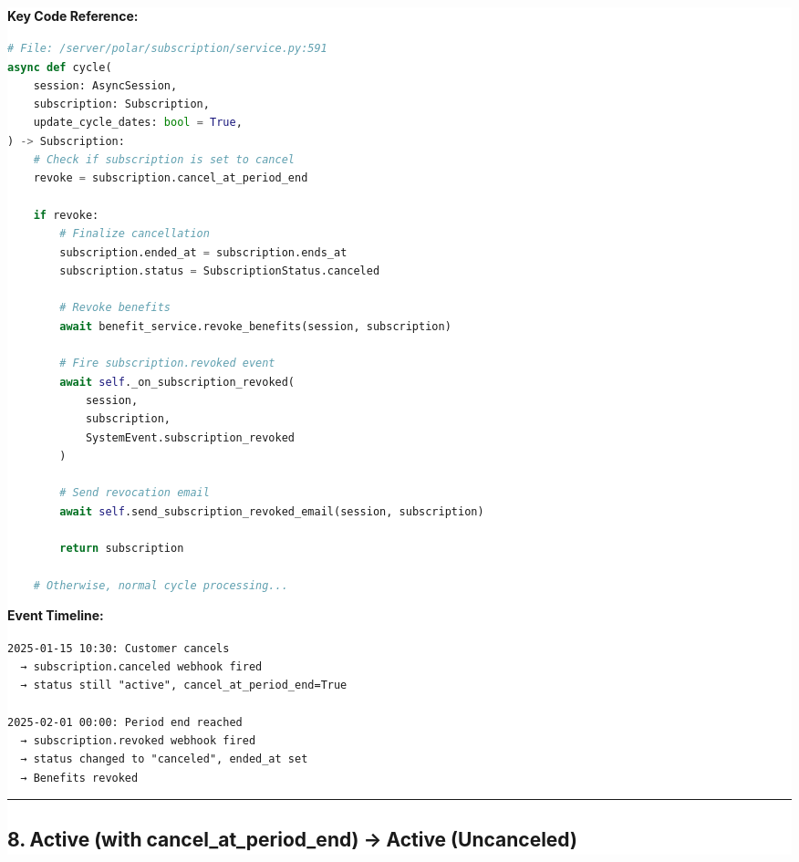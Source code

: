 **Key Code Reference:**

```python
# File: /server/polar/subscription/service.py:591
async def cycle(
    session: AsyncSession,
    subscription: Subscription,
    update_cycle_dates: bool = True,
) -> Subscription:
    # Check if subscription is set to cancel
    revoke = subscription.cancel_at_period_end

    if revoke:
        # Finalize cancellation
        subscription.ended_at = subscription.ends_at
        subscription.status = SubscriptionStatus.canceled

        # Revoke benefits
        await benefit_service.revoke_benefits(session, subscription)

        # Fire subscription.revoked event
        await self._on_subscription_revoked(
            session,
            subscription,
            SystemEvent.subscription_revoked
        )

        # Send revocation email
        await self.send_subscription_revoked_email(session, subscription)

        return subscription

    # Otherwise, normal cycle processing...
```

**Event Timeline:**

```
2025-01-15 10:30: Customer cancels
  → subscription.canceled webhook fired
  → status still "active", cancel_at_period_end=True

2025-02-01 00:00: Period end reached
  → subscription.revoked webhook fired
  → status changed to "canceled", ended_at set
  → Benefits revoked
```

---

## 8. Active (with cancel_at_period_end) → Active (Uncanceled)
